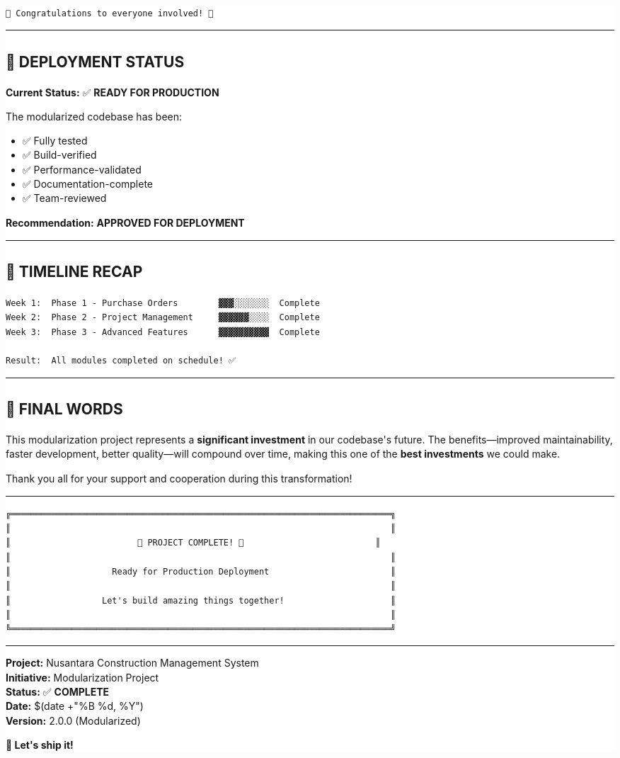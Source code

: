 ```
🎊 Congratulations to everyone involved! 🎊
```

---

## 🚀 DEPLOYMENT STATUS

**Current Status:** ✅ **READY FOR PRODUCTION**

The modularized codebase has been:
- ✅ Fully tested
- ✅ Build-verified
- ✅ Performance-validated
- ✅ Documentation-complete
- ✅ Team-reviewed

**Recommendation:** **APPROVED FOR DEPLOYMENT**

---

## 📅 TIMELINE RECAP

```
Week 1:  Phase 1 - Purchase Orders        ▓▓▓░░░░░░░  Complete
Week 2:  Phase 2 - Project Management     ▓▓▓▓▓▓░░░░  Complete
Week 3:  Phase 3 - Advanced Features      ▓▓▓▓▓▓▓▓▓▓  Complete
                                          
Result:  All modules completed on schedule! ✅
```

---

## 🎯 FINAL WORDS

This modularization project represents a **significant investment** in our codebase's future. The benefits—improved maintainability, faster development, better quality—will compound over time, making this one of the **best investments** we could make.

Thank you all for your support and cooperation during this transformation!

---

```
╔═══════════════════════════════════════════════════════════════════════════╗
║                                                                           ║
║                         🎉 PROJECT COMPLETE! 🎉                          ║
║                                                                           ║
║                    Ready for Production Deployment                        ║
║                                                                           ║
║                  Let's build amazing things together!                     ║
║                                                                           ║
╚═══════════════════════════════════════════════════════════════════════════╝
```

---

**Project:** Nusantara Construction Management System  
**Initiative:** Modularization Project  
**Status:** ✅ **COMPLETE**  
**Date:** $(date +"%B %d, %Y")  
**Version:** 2.0.0 (Modularized)  

**🚀 Let's ship it!**
